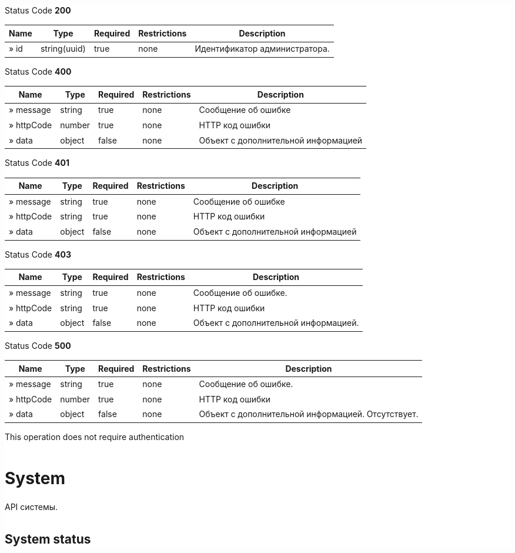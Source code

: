 Status Code **200**

|Name|Type|Required|Restrictions|Description|
|---|---|---|---|---|
|» id|string(uuid)|true|none|Идентификатор администратора.|

Status Code **400**

|Name|Type|Required|Restrictions|Description|
|---|---|---|---|---|
|» message|string|true|none|Сообщение об ошибке|
|» httpCode|number|true|none|HTTP код ошибки|
|» data|object|false|none|Объект с дополнительной информацией|

Status Code **401**

|Name|Type|Required|Restrictions|Description|
|---|---|---|---|---|
|» message|string|true|none|Сообщение об ошибке|
|» httpCode|string|true|none|HTTP код ошибки|
|» data|object|false|none|Объект с дополнительной информацией|

Status Code **403**

|Name|Type|Required|Restrictions|Description|
|---|---|---|---|---|
|» message|string|true|none|Сообщение об ошибке.|
|» httpCode|string|true|none|HTTP код ошибки|
|» data|object|false|none|Объект с дополнительной информацией.|

Status Code **500**

|Name|Type|Required|Restrictions|Description|
|---|---|---|---|---|
|» message|string|true|none|Сообщение об ошибке.|
|» httpCode|number|true|none|HTTP код ошибки|
|» data|object|false|none|Объект с дополнительной информацией. Отсутствует.|

<aside class="success">
This operation does not require authentication
</aside>

<h1 id="electronic-queue-nsuem-system">System</h1>

API системы.

## System status
